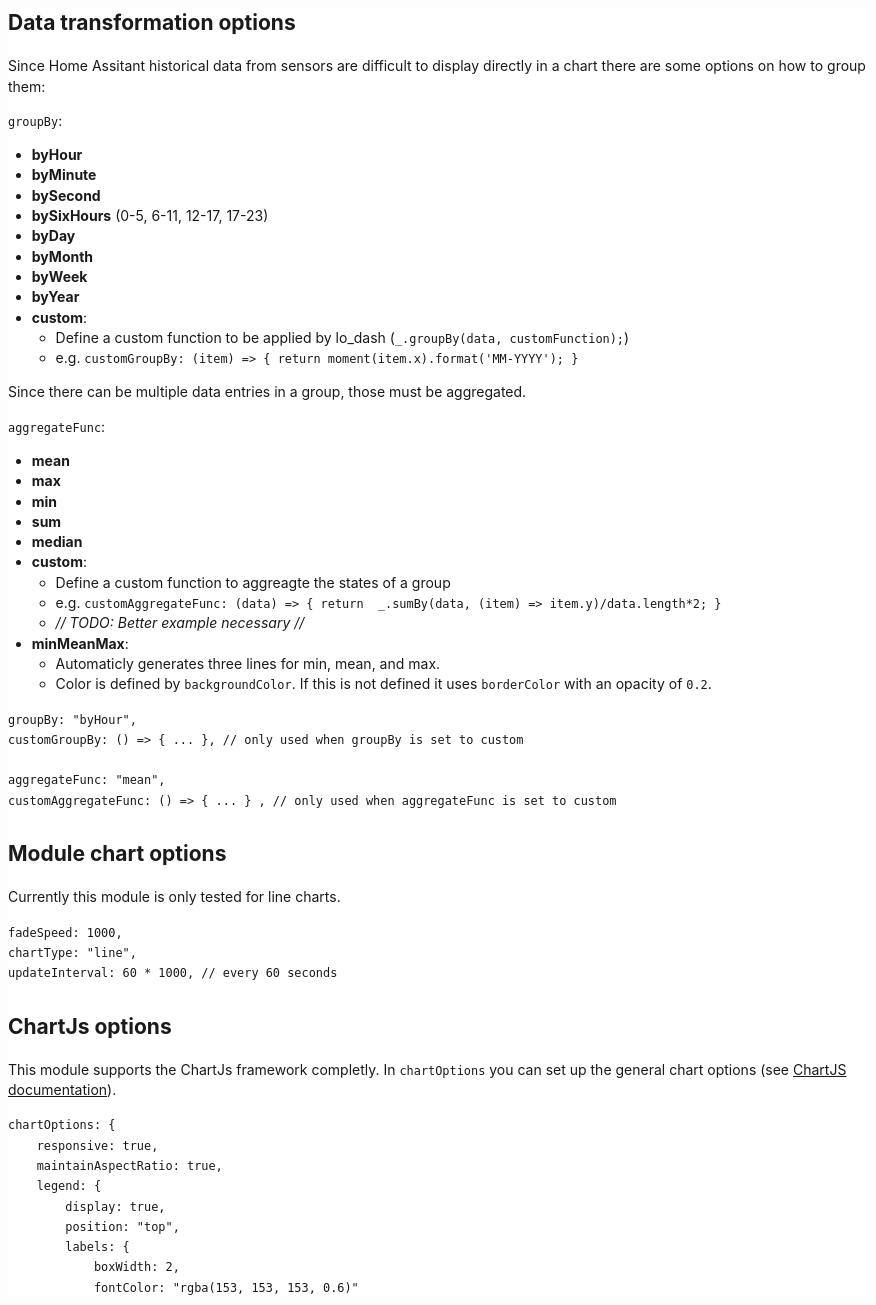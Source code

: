 ## Data transformation options
Since Home Assitant historical data from sensors are difficult to display directly in a chart there are some options on how to group them:

`groupBy`: 
- **byHour**
- **byMinute**
- **bySecond**
- **bySixHours** (0-5, 6-11, 12-17, 17-23)
- **byDay**
- **byMonth**
- **byWeek**
- **byYear**
- **custom**: 
   - Define a custom function to be applied by lo_dash (`_.groupBy(data, customFunction);`)
   - e.g. `customGroupBy: (item) => { return moment(item.x).format('MM-YYYY'); }`

Since there can be multiple data entries in a group, those must be aggregated.

`aggregateFunc`:
- **mean**
- **max**
- **min**
- **sum**
- **median**
- **custom**: 
   - Define a custom function to aggreagte the states of a group
   - e.g. `customAggregateFunc: (data) => { return  _.sumBy(data, (item) => item.y)/data.length*2; }`
   - *// TODO: Better example necessary //*
- **minMeanMax**:
  - Automaticly generates three lines for min, mean, and max.
  - Color is defined by `backgroundColor`. If this is not defined it uses `borderColor` with an opacity of `0.2`.
  
``` 
groupBy: "byHour",
customGroupBy: () => { ... }, // only used when groupBy is set to custom

aggregateFunc: "mean",
customAggregateFunc: () => { ... } , // only used when aggregateFunc is set to custom
``` 
   
## Module chart options
Currently this module is only tested for line charts.
``` 
fadeSpeed: 1000,
chartType: "line",
updateInterval: 60 * 1000, // every 60 seconds
``` 

## ChartJs options
This module supports the ChartJs framework completly. In `chartOptions` you can set up the general chart options (see [ChartJS documentation](https://www.chartjs.org/docs/latest/configuration/responsive.html)).
``` 
chartOptions: {
    responsive: true,
    maintainAspectRatio: true,
    legend: {
        display: true,
        position: "top",
        labels: {
            boxWidth: 2,
            fontColor: "rgba(153, 153, 153, 0.6)"
```